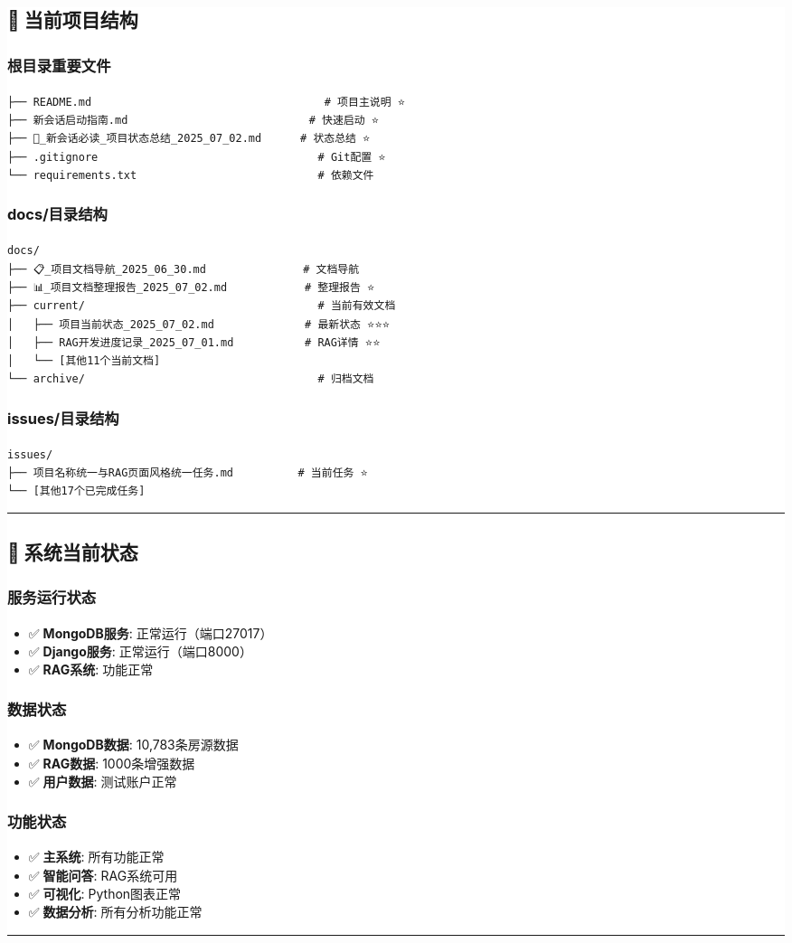 
## 📁 **当前项目结构**

### **根目录重要文件**
```
├── README.md                                    # 项目主说明 ⭐
├── 新会话启动指南.md                            # 快速启动 ⭐
├── 📝_新会话必读_项目状态总结_2025_07_02.md      # 状态总结 ⭐
├── .gitignore                                  # Git配置 ⭐
└── requirements.txt                            # 依赖文件
```

### **docs/目录结构**
```
docs/
├── 📋_项目文档导航_2025_06_30.md               # 文档导航
├── 📊_项目文档整理报告_2025_07_02.md            # 整理报告 ⭐
├── current/                                    # 当前有效文档
│   ├── 项目当前状态_2025_07_02.md              # 最新状态 ⭐⭐⭐
│   ├── RAG开发进度记录_2025_07_01.md           # RAG详情 ⭐⭐
│   └── [其他11个当前文档]
└── archive/                                    # 归档文档
```

### **issues/目录结构**
```
issues/
├── 项目名称统一与RAG页面风格统一任务.md          # 当前任务 ⭐
└── [其他17个已完成任务]
```

---

## 🚀 **系统当前状态**

### **服务运行状态**
- ✅ **MongoDB服务**: 正常运行（端口27017）
- ✅ **Django服务**: 正常运行（端口8000）
- ✅ **RAG系统**: 功能正常

### **数据状态**
- ✅ **MongoDB数据**: 10,783条房源数据
- ✅ **RAG数据**: 1000条增强数据
- ✅ **用户数据**: 测试账户正常

### **功能状态**
- ✅ **主系统**: 所有功能正常
- ✅ **智能问答**: RAG系统可用
- ✅ **可视化**: Python图表正常
- ✅ **数据分析**: 所有分析功能正常

---